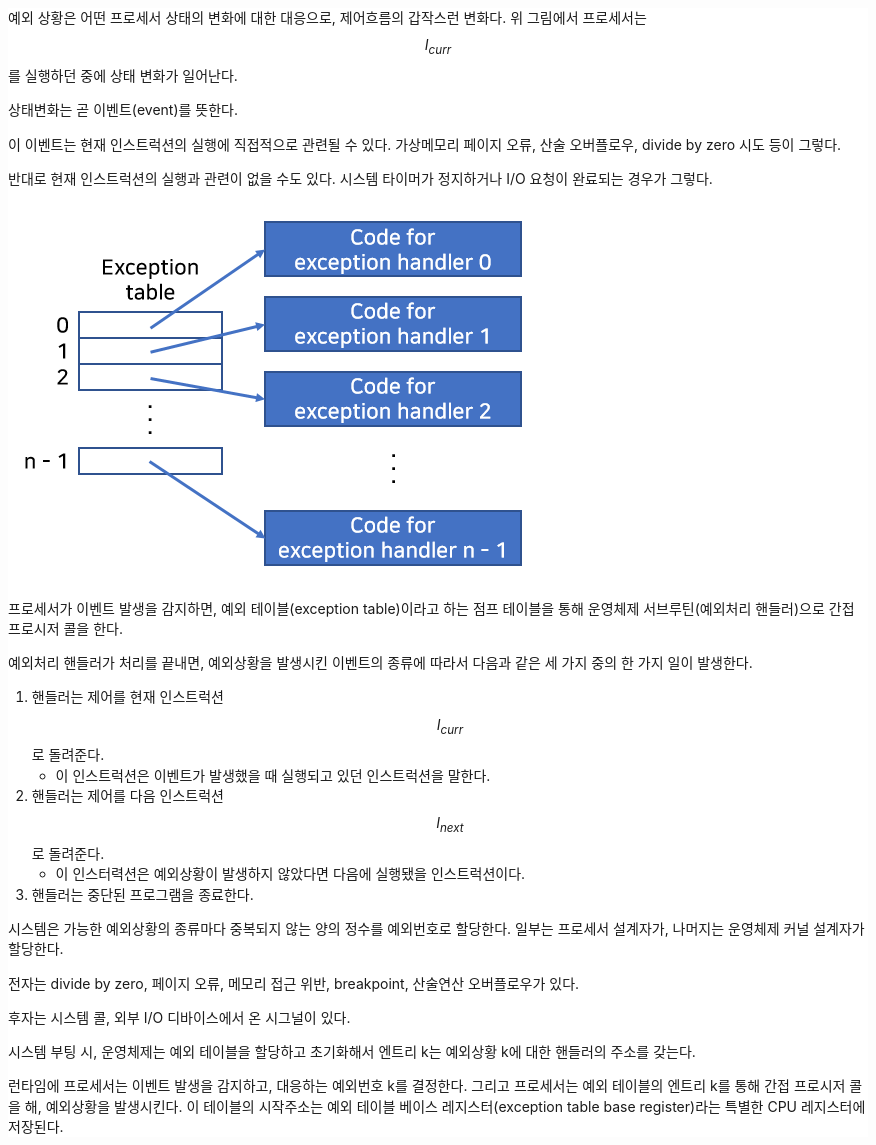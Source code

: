 예외 상황은 어떤 프로세서 상태의 변화에 대한 대응으로, 제어흐름의 갑작스런 변화다.
위 그림에서 프로세서는 $$I_{curr}$$를 실행하던 중에 상태 변화가 일어난다.

상태변화는 곧 이벤트(event)를 뜻한다.

이 이벤트는 현재 인스트럭션의 실행에 직접적으로 관련될 수 있다.
가상메모리 페이지 오류, 산술 오버플로우, divide by zero 시도 등이 그렇다.

반대로 현재 인스트럭션의 실행과 관련이 없을 수도 있다.
시스템 타이머가 정지하거나 I/O 요청이 완료되는 경우가 그렇다.

![Exception table](exception-table.png)

프로세서가 이벤트 발생을 감지하면,
예외 테이블(exception table)이라고 하는 점프 테이블을 통해
운영체제 서브루틴(예외처리 핸들러)으로 간접 프로시저 콜을 한다.

예외처리 핸들러가 처리를 끝내면, 예외상황을 발생시킨 이벤트의 종류에 따라서
다음과 같은 세 가지 중의 한 가지 일이 발생한다.

1. 핸들러는 제어를 현재 인스트럭션 $$I_{curr}$$로 돌려준다.
    * 이 인스트럭션은 이벤트가 발생했을 때 실행되고 있던 인스트럭션을 말한다.
2. 핸들러는 제어를 다음 인스트럭션 $$I_{next}$$로 돌려준다.
    * 이 인스터력션은 예외상황이 발생하지 않았다면 다음에 실행됐을 인스트럭션이다.
3. 핸들러는 중단된 프로그램을 종료한다.

시스템은 가능한 예외상황의 종류마다 중복되지 않는 양의 정수를 예외번호로 할당한다.
일부는 프로세서 설계자가, 나머지는 운영체제 커널 설계자가 할당한다.

전자는 divide by zero, 페이지 오류, 메모리 접근 위반, breakpoint, 산술연산 오버플로우가 있다.

후자는 시스템 콜, 외부 I/O 디바이스에서 온 시그널이 있다.

시스템 부팅 시, 운영체제는 예외 테이블을 할당하고 초기화해서
엔트리 k는 예외상황 k에 대한 핸들러의 주소를 갖는다.

런타임에 프로세서는 이벤트 발생을 감지하고, 대응하는 예외번호 k를 결정한다.
그리고 프로세서는 예외 테이블의 엔트리 k를 통해 간접 프로시저 콜을 해, 예외상황을 발생시킨다.
이 테이블의 시작주소는 예외 테이블 베이스 레지스터(exception table base register)라는 특별한 CPU 레지스터에 저장된다.
